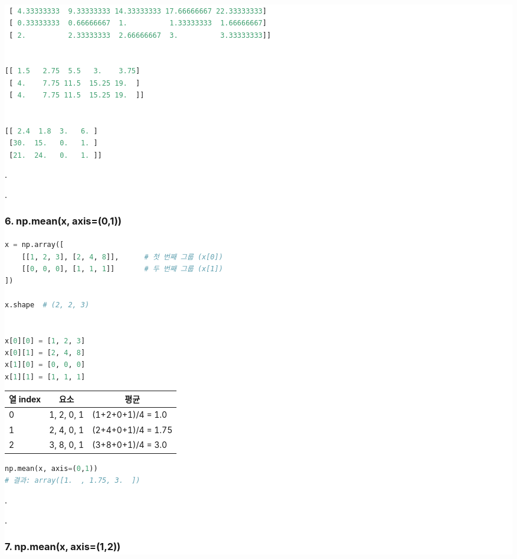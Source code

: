 ```python
 [ 4.33333333  9.33333333 14.33333333 17.66666667 22.33333333]
 [ 0.33333333  0.66666667  1.          1.33333333  1.66666667]
 [ 2.          2.33333333  2.66666667  3.          3.33333333]]


[[ 1.5   2.75  5.5   3.    3.75]
 [ 4.    7.75 11.5  15.25 19.  ]
 [ 4.    7.75 11.5  15.25 19.  ]]


[[ 2.4  1.8  3.   6. ]
 [30.  15.   0.   1. ]
 [21.  24.   0.   1. ]]
```

.

.

### 6. np.mean(x, axis=(0,1)) 

```python
x = np.array([
    [[1, 2, 3], [2, 4, 8]],      # 첫 번째 그룹 (x[0])
    [[0, 0, 0], [1, 1, 1]]       # 두 번째 그룹 (x[1])
])

x.shape  # (2, 2, 3)


x[0][0] = [1, 2, 3]
x[0][1] = [2, 4, 8]
x[1][0] = [0, 0, 0]
x[1][1] = [1, 1, 1]

```

| 열 index | 요소       | 평균               |
| -------- | ---------- | ------------------ |
| 0        | 1, 2, 0, 1 | (1+2+0+1)/4 = 1.0  |
| 1        | 2, 4, 0, 1 | (2+4+0+1)/4 = 1.75 |
| 2        | 3, 8, 0, 1 | (3+8+0+1)/4 = 3.0  |

```python
np.mean(x, axis=(0,1))
# 결과: array([1.  , 1.75, 3.  ])
```

.

.

### 7. np.mean(x, axis=(1,2))
